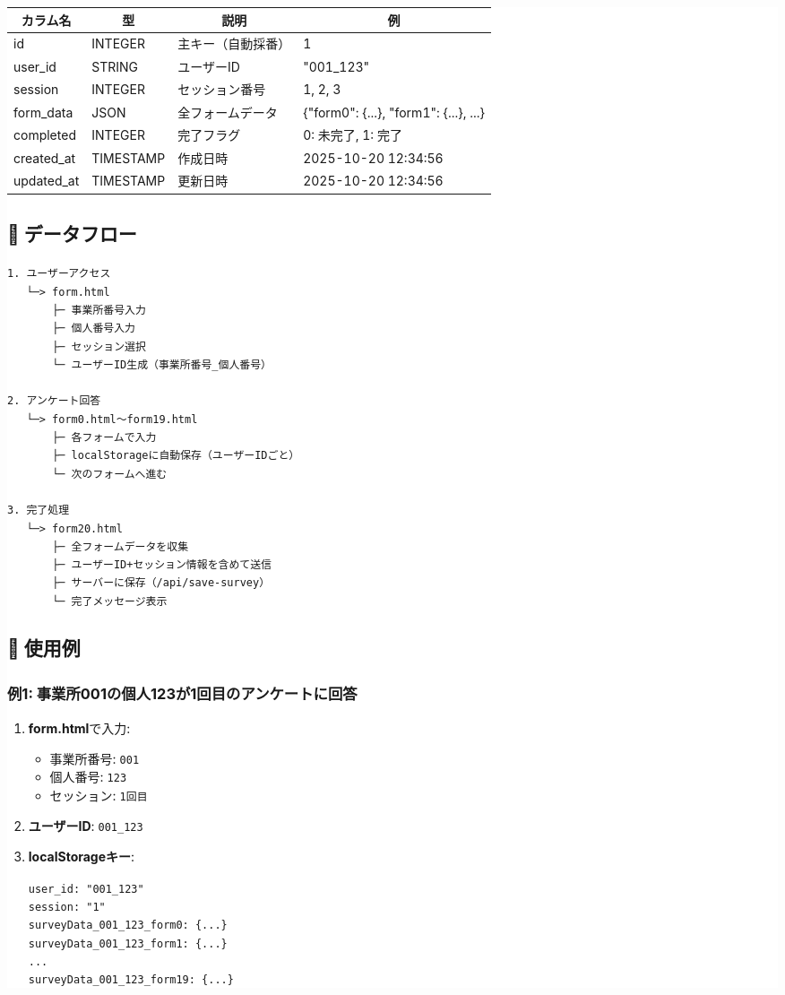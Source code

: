 | カラム名 | 型 | 説明 | 例 |
|---------|-----|------|-----|
| id | INTEGER | 主キー（自動採番） | 1 |
| user_id | STRING | ユーザーID | "001_123" |
| session | INTEGER | セッション番号 | 1, 2, 3 |
| form_data | JSON | 全フォームデータ | {"form0": {...}, "form1": {...}, ...} |
| completed | INTEGER | 完了フラグ | 0: 未完了, 1: 完了 |
| created_at | TIMESTAMP | 作成日時 | 2025-10-20 12:34:56 |
| updated_at | TIMESTAMP | 更新日時 | 2025-10-20 12:34:56 |

## 🔄 データフロー

```
1. ユーザーアクセス
   └─> form.html
       ├─ 事業所番号入力
       ├─ 個人番号入力
       ├─ セッション選択
       └─ ユーザーID生成（事業所番号_個人番号）

2. アンケート回答
   └─> form0.html～form19.html
       ├─ 各フォームで入力
       ├─ localStorageに自動保存（ユーザーIDごと）
       └─ 次のフォームへ進む

3. 完了処理
   └─> form20.html
       ├─ 全フォームデータを収集
       ├─ ユーザーID+セッション情報を含めて送信
       ├─ サーバーに保存（/api/save-survey）
       └─ 完了メッセージ表示
```

## 🎯 使用例

### 例1: 事業所001の個人123が1回目のアンケートに回答

1. **form.html**で入力:
   - 事業所番号: `001`
   - 個人番号: `123`
   - セッション: `1回目`

2. **ユーザーID**: `001_123`

3. **localStorageキー**:
   ```
   user_id: "001_123"
   session: "1"
   surveyData_001_123_form0: {...}
   surveyData_001_123_form1: {...}
   ...
   surveyData_001_123_form19: {...}
   ```
